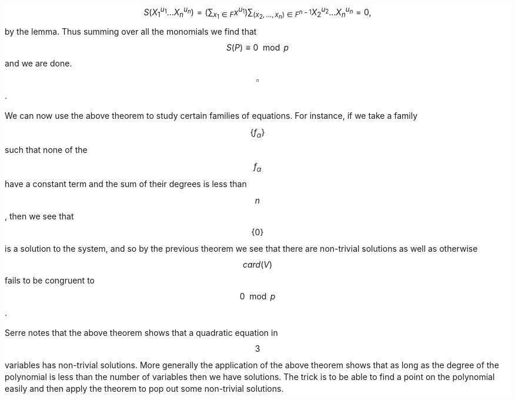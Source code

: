 $$
S(X_1^{u_1}\ldots X_n^{u_n})=\left(\sum_{x_1\in F} x^{u_1}\right)\sum_{(x_2,...,x_n)\in F^{n-1}} X_2^{u_2}\ldots X_n^{u_n}=0,
$$ 
by the lemma. Thus summing over all the monomials we find that $$S(P)\equiv 0\mod p$$ and we are done. $$\square$$. 

We can now use the above theorem to study certain families of equations. For instance, if we take a family $$\{f_\alpha\}$$ such that none of the $$f_\alpha$$ have a constant term and the sum of their degrees is less than $$n$$, then we see that $$\{0\}$$ is a solution to the system, and so by the previous theorem we see that there are non-trivial solutions as well as otherwise $$card(V)$$ fails to be congruent to $$0\mod p$$. 

Serre notes that the above theorem shows that a quadratic equation in $$3$$ variables has non-trivial solutions. More generally the application of the above theorem shows that as long as the degree of the polynomial is less than the number of variables then we have solutions. The trick is to be able to find a point on the polynomial easily and then apply the theorem to pop out some non-trivial solutions. 




